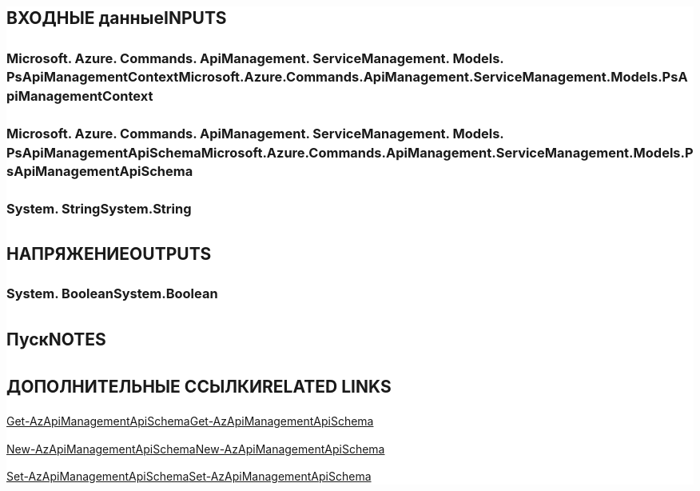 ## <span data-ttu-id="05ad3-142">ВХОДНЫЕ данные</span><span class="sxs-lookup"><span data-stu-id="05ad3-142">INPUTS</span></span>

### <span data-ttu-id="05ad3-143">Microsoft. Azure. Commands. ApiManagement. ServiceManagement. Models. PsApiManagementContext</span><span class="sxs-lookup"><span data-stu-id="05ad3-143">Microsoft.Azure.Commands.ApiManagement.ServiceManagement.Models.PsApiManagementContext</span></span>

### <span data-ttu-id="05ad3-144">Microsoft. Azure. Commands. ApiManagement. ServiceManagement. Models. PsApiManagementApiSchema</span><span class="sxs-lookup"><span data-stu-id="05ad3-144">Microsoft.Azure.Commands.ApiManagement.ServiceManagement.Models.PsApiManagementApiSchema</span></span>

### <span data-ttu-id="05ad3-145">System. String</span><span class="sxs-lookup"><span data-stu-id="05ad3-145">System.String</span></span>

## <span data-ttu-id="05ad3-146">НАПРЯЖЕНИЕ</span><span class="sxs-lookup"><span data-stu-id="05ad3-146">OUTPUTS</span></span>

### <span data-ttu-id="05ad3-147">System. Boolean</span><span class="sxs-lookup"><span data-stu-id="05ad3-147">System.Boolean</span></span>

## <span data-ttu-id="05ad3-148">Пуск</span><span class="sxs-lookup"><span data-stu-id="05ad3-148">NOTES</span></span>

## <span data-ttu-id="05ad3-149">ДОПОЛНИТЕЛЬНЫЕ ССЫЛКИ</span><span class="sxs-lookup"><span data-stu-id="05ad3-149">RELATED LINKS</span></span>

[<span data-ttu-id="05ad3-150">Get-AzApiManagementApiSchema</span><span class="sxs-lookup"><span data-stu-id="05ad3-150">Get-AzApiManagementApiSchema</span></span>](./Get-AzApiManagementApiSchema.md)

[<span data-ttu-id="05ad3-151">New-AzApiManagementApiSchema</span><span class="sxs-lookup"><span data-stu-id="05ad3-151">New-AzApiManagementApiSchema</span></span>](./New-AzApiManagementApiSchema.md)

[<span data-ttu-id="05ad3-152">Set-AzApiManagementApiSchema</span><span class="sxs-lookup"><span data-stu-id="05ad3-152">Set-AzApiManagementApiSchema</span></span>](./Set-AzApiManagementApiSchema.md)
